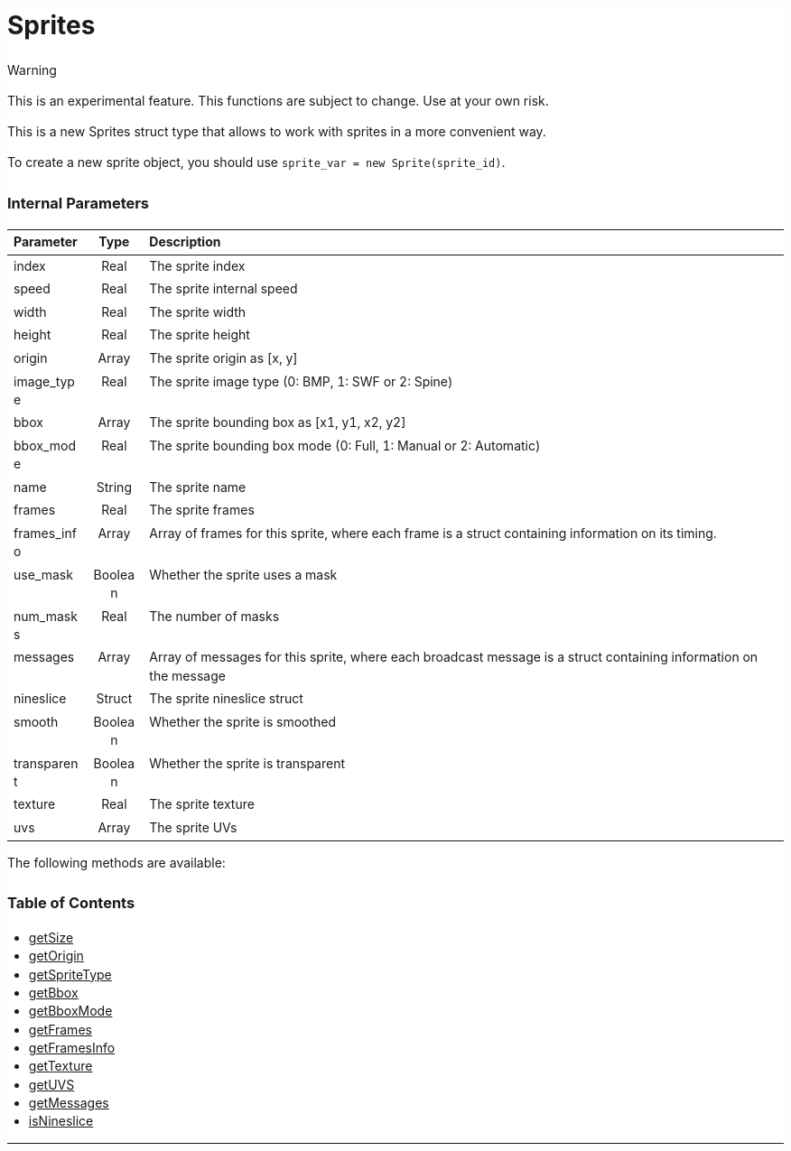 # Sprites

> [!WARNING]
> This is an experimental feature. This functions are subject to change. Use at your own risk.

This is a new Sprites struct type that allows to work with sprites in a more convenient way.

To create a new sprite object, you should use `sprite_var = new Sprite(sprite_id)`.

### Internal Parameters

| Parameter   |  Type   | Description                                                                                                       |
| :---------- | :-----: | :---------------------------------------------------------------------------------------------------------------- |
| index       |  Real   | The sprite index                                                                                                  |
| speed       |  Real   | The sprite internal speed                                                                                         |
| width       |  Real   | The sprite width                                                                                                  |
| height      |  Real   | The sprite height                                                                                                 |
| origin      |  Array  | The sprite origin as [x, y]                                                                                       |
| image_type  |  Real   | The sprite image type (0: BMP, 1: SWF or 2: Spine)                                                                |
| bbox        |  Array  | The sprite bounding box as [x1, y1, x2, y2]                                                                       |
| bbox_mode   |  Real   | The sprite bounding box mode (0: Full, 1: Manual or 2: Automatic)                                                 |
| name        | String  | The sprite name                                                                                                   |
| frames      |  Real   | The sprite frames                                                                                                 |
| frames_info |  Array  | Array of frames for this sprite, where each frame is a struct containing information on its timing.               |
| use_mask    | Boolean | Whether the sprite uses a mask                                                                                    |
| num_masks   |  Real   | The number of masks                                                                                               |
| messages    |  Array  | Array of messages for this sprite, where each broadcast message is a struct containing information on the message |
| nineslice   | Struct  | The sprite nineslice struct                                                                                       |
| smooth      | Boolean | Whether the sprite is smoothed                                                                                    |
| transparent | Boolean | Whether the sprite is transparent                                                                                 |
| texture     |  Real   | The sprite texture                                                                                                |
| uvs         |  Array  | The sprite UVs                                                                                                    |

The following methods are available:

### Table of Contents

- [getSize](#getSize)
- [getOrigin](#getOrigin)
- [getSpriteType](#getSpriteType)
- [getBbox](#getBbox)
- [getBboxMode](#getBboxMode)
- [getFrames](#getFrames)
- [getFramesInfo](#getFramesInfo)
- [getTexture](#getTexture)
- [getUVS](#getUVS)
- [getMessages](#getMessages)
- [isNineslice](#isNineslice)

---